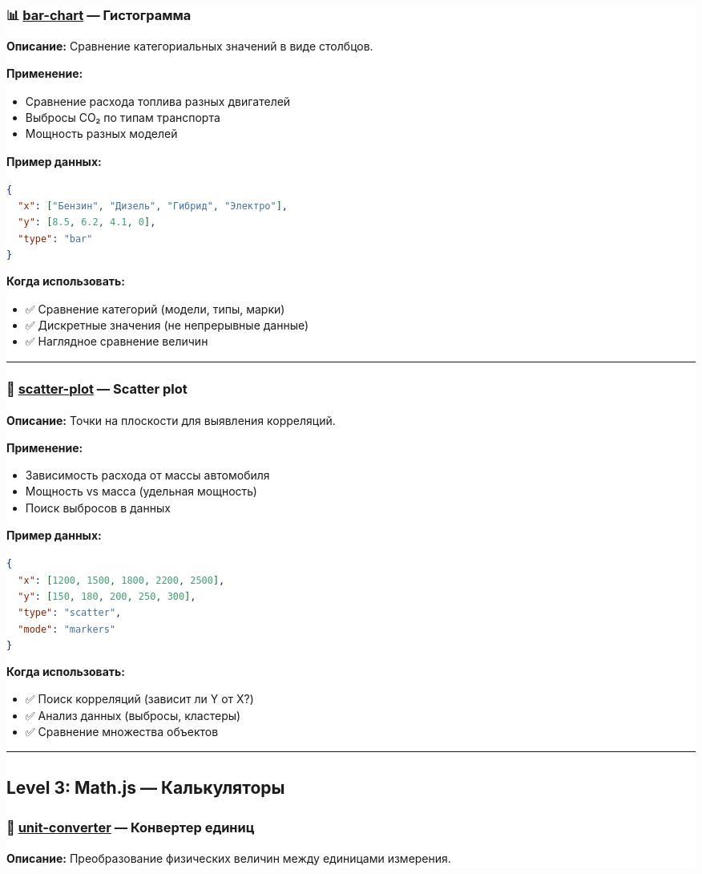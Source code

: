 
### 📊 [bar-chart](artifact:bar-chart) — Гистограмма
**Описание:** Сравнение категориальных значений в виде столбцов.

**Применение:**
- Сравнение расхода топлива разных двигателей
- Выбросы CO₂ по типам транспорта
- Мощность разных моделей

**Пример данных:**
```json
{
  "x": ["Бензин", "Дизель", "Гибрид", "Электро"],
  "y": [8.5, 6.2, 4.1, 0],
  "type": "bar"
}
```

**Когда использовать:**
- ✅ Сравнение категорий (модели, типы, марки)
- ✅ Дискретные значения (не непрерывные данные)
- ✅ Наглядное сравнение величин

---

### 🎯 [scatter-plot](artifact:scatter-plot) — Scatter plot
**Описание:** Точки на плоскости для выявления корреляций.

**Применение:**
- Зависимость расхода от массы автомобиля
- Мощность vs масса (удельная мощность)
- Поиск выбросов в данных

**Пример данных:**
```json
{
  "x": [1200, 1500, 1800, 2200, 2500],
  "y": [150, 180, 200, 250, 300],
  "type": "scatter",
  "mode": "markers"
}
```

**Когда использовать:**
- ✅ Поиск корреляций (зависит ли Y от X?)
- ✅ Анализ данных (выбросы, кластеры)
- ✅ Сравнение множества объектов

---

## Level 3: Math.js — Калькуляторы

### 🔄 [unit-converter](artifact:unit-converter) — Конвертер единиц
**Описание:** Преобразование физических величин между единицами измерения.
